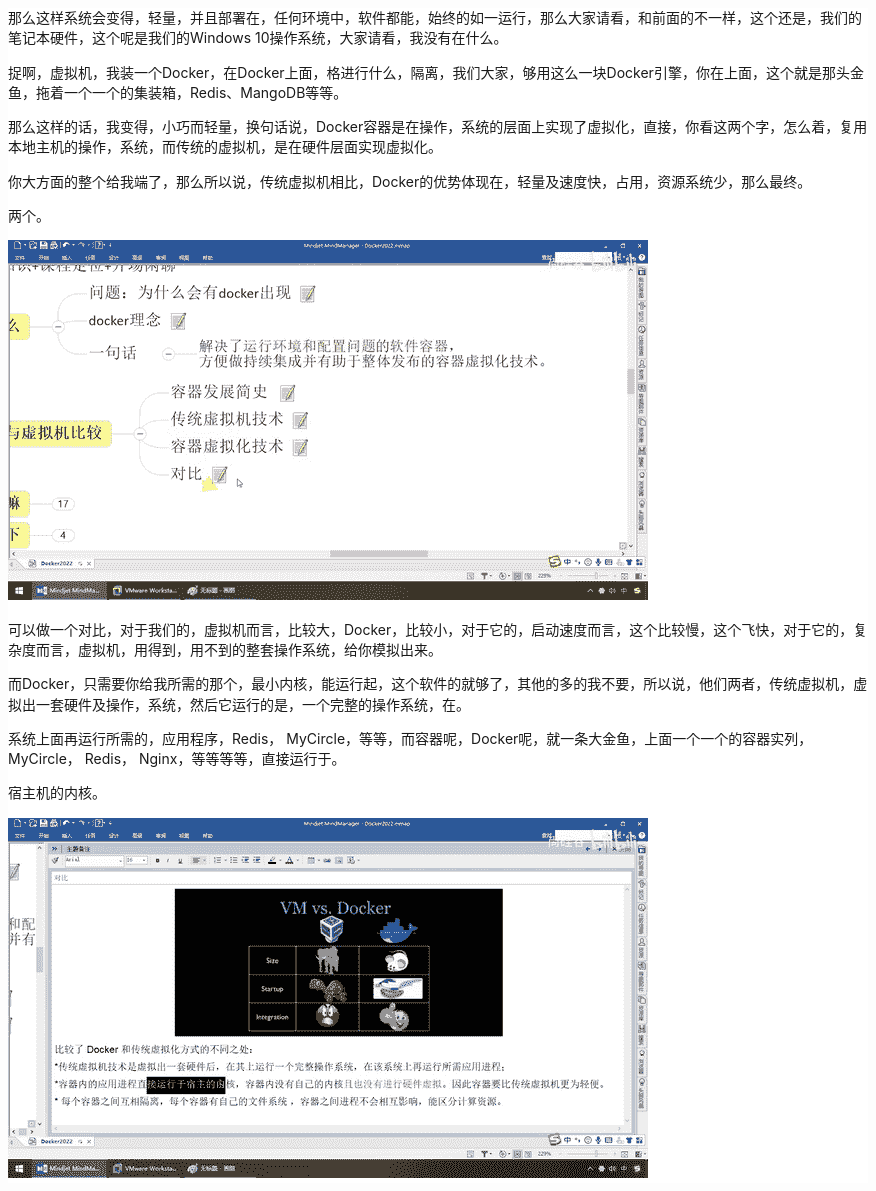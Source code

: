 那么这样系统会变得，轻量，并且部署在，任何环境中，软件都能，始终的如一运行，那么大家请看，和前面的不一样，这个还是，我们的笔记本硬件，这个呢是我们的Windows 10操作系统，大家请看，我没有在什么。

捉啊，虚拟机，我装一个Docker，在Docker上面，格进行什么，隔离，我们大家，够用这么一块Docker引擎，你在上面，这个就是那头金鱼，拖着一个一个的集装箱，Redis、MangoDB等等。

那么这样的话，我变得，小巧而轻量，换句话说，Docker容器是在操作，系统的层面上实现了虚拟化，直接，你看这两个字，怎么着，复用本地主机的操作，系统，而传统的虚拟机，是在硬件层面实现虚拟化。

你大方面的整个给我端了，那么所以说，传统虚拟机相比，Docker的优势体现在，轻量及速度快，占用，资源系统少，那么最终。

两个。

![](img/659e4a35d7725b265132af4001d0a147_19.png)

可以做一个对比，对于我们的，虚拟机而言，比较大，Docker，比较小，对于它的，启动速度而言，这个比较慢，这个飞快，对于它的，复杂度而言，虚拟机，用得到，用不到的整套操作系统，给你模拟出来。

而Docker，只需要你给我所需的那个，最小内核，能运行起，这个软件的就够了，其他的多的我不要，所以说，他们两者，传统虚拟机，虚拟出一套硬件及操作，系统，然后它运行的是，一个完整的操作系统，在。

系统上面再运行所需的，应用程序，Redis， MyCircle，等等，而容器呢，Docker呢，就一条大金鱼，上面一个一个的容器实列，MyCircle， Redis， Nginx，等等等等，直接运行于。

宿主机的内核。

![](img/659e4a35d7725b265132af4001d0a147_21.png)
